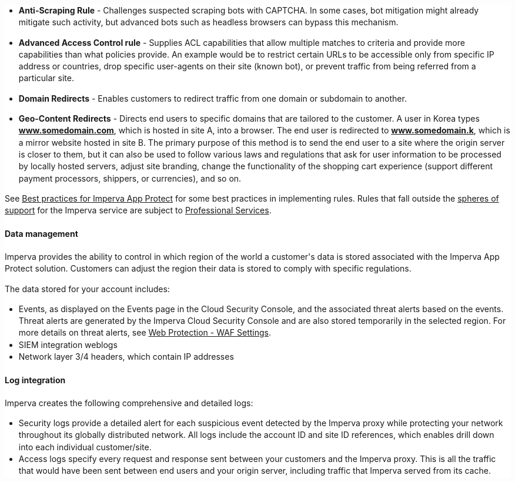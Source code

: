 - **Anti-Scraping Rule** - Challenges suspected scraping bots with CAPTCHA. In
  some cases, bot mitigation might already mitigate such activity, but advanced
  bots such as headless browsers can bypass this mechanism.

- **Advanced Access Control rule** - Supplies ACL capabilities that allow
  multiple matches to criteria and provide more capabilities than what
  policies provide. An example would be to restrict certain URLs to be
  accessible only from specific IP address or countries, drop specific
  user-agents on their site (known bot), or prevent traffic from being
  referred from a particular site.

- **Domain Redirects** - Enables customers to redirect traffic from one domain
  or subdomain to another.

- **Geo-Content Redirects** - Directs end users to specific domains that are
  tailored to the customer. A user in Korea types **www.somedomain.com**, which
  is hosted in site A, into a browser. The end user is redirected to
  **www.somedomain.k**, which is a mirror website hosted in site B. The primary
  purpose of this method is to send the end user to a site where the origin
  server is closer to them, but it can also be used to follow various laws and
  regulations that ask for user information to be processed by locally hosted
  servers, adjust site branding, change the functionality of the shopping cart
  experience (support different payment processors, shippers, or currencies),
  and so on.

See [Best practices for Imperva App Protect](best_practices.md) for some best
practices in implementing rules. Rules that fall outside the
[spheres of support](support/spheresofsupport.md) for the Imperva service
are subject to
[Professional Services](https://www.rackspace.com/services/professional-services).

#### Data management

Imperva provides the ability to control in which region of the world a
customer's data is stored associated with the Imperva App Protect solution.
Customers can adjust the region their data is stored to comply with specific
regulations.

The data stored for your account includes:

- Events, as displayed on the Events page in the Cloud Security Console, and
  the associated threat alerts based on the events. Threat alerts are generated
  by the Imperva Cloud Security Console and are also stored temporarily in
  the selected region. For more details on threat alerts, see
  [Web Protection - WAF Settings](https://docs.imperva.com/bundle/cloud-application-security/page/settings/waf-settings.htm).
- SIEM integration weblogs
- Network layer 3/4 headers, which contain IP addresses

#### Log integration

Imperva creates the following comprehensive and detailed logs:

- Security logs provide a detailed alert for each suspicious event detected
  by the Imperva proxy while protecting your network throughout its globally
  distributed network. All logs include the account ID and site ID
  references, which enables drill down into each individual customer/site.
- Access logs specify every request and response sent between your customers
  and the Imperva proxy. This is all the traffic that would have been sent
  between end users and your origin server, including traffic that Imperva
  served from its cache.
